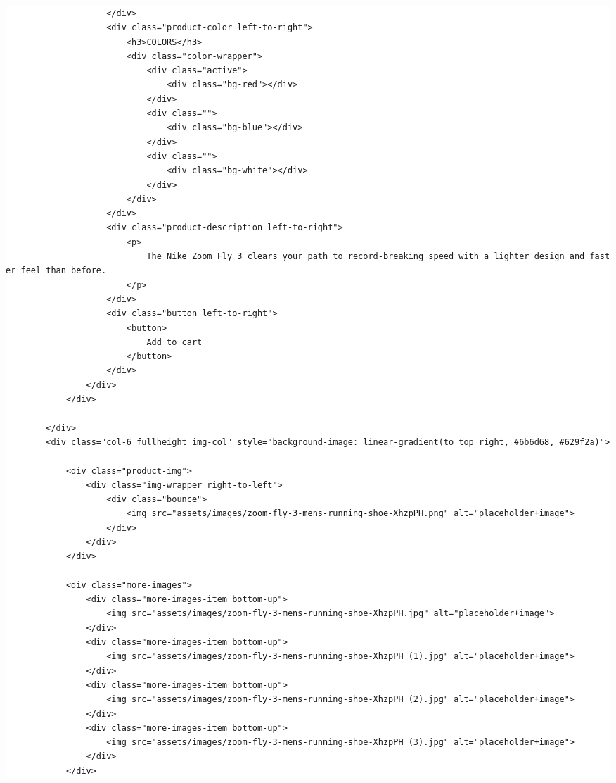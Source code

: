 						</div>
						<div class="product-color left-to-right">
							<h3>COLORS</h3>
							<div class="color-wrapper">
								<div class="active">
									<div class="bg-red"></div>
								</div>
								<div class="">
									<div class="bg-blue"></div>
								</div>
								<div class="">
									<div class="bg-white"></div>
								</div>
							</div>
						</div>
						<div class="product-description left-to-right">
							<p>
								The Nike Zoom Fly 3 clears your path to record-breaking speed with a lighter design and faster feel than before. 
							</p>
						</div>
						<div class="button left-to-right">
							<button>
								Add to cart
							</button>
						</div>
					</div>
				</div>

			</div>
			<div class="col-6 fullheight img-col" style="background-image: linear-gradient(to top right, #6b6d68, #629f2a)">

				<div class="product-img">
					<div class="img-wrapper right-to-left">
						<div class="bounce">
							<img src="assets/images/zoom-fly-3-mens-running-shoe-XhzpPH.png" alt="placeholder+image">
						</div>
					</div>
				</div>

				<div class="more-images">
					<div class="more-images-item bottom-up">
						<img src="assets/images/zoom-fly-3-mens-running-shoe-XhzpPH.jpg" alt="placeholder+image">
					</div>
					<div class="more-images-item bottom-up">
						<img src="assets/images/zoom-fly-3-mens-running-shoe-XhzpPH (1).jpg" alt="placeholder+image">
					</div>
					<div class="more-images-item bottom-up">
						<img src="assets/images/zoom-fly-3-mens-running-shoe-XhzpPH (2).jpg" alt="placeholder+image">
					</div>
					<div class="more-images-item bottom-up">
						<img src="assets/images/zoom-fly-3-mens-running-shoe-XhzpPH (3).jpg" alt="placeholder+image">
					</div>
				</div>
